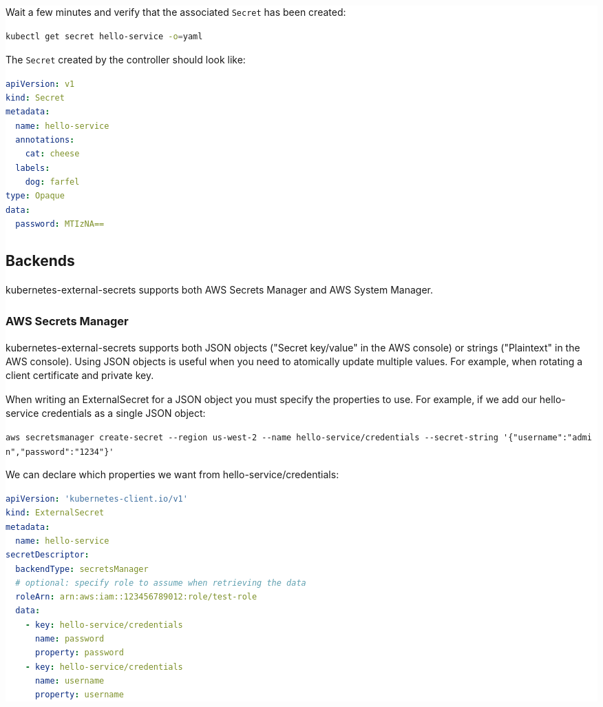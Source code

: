 Wait a few minutes and verify that the associated `Secret` has been created:

```sh
kubectl get secret hello-service -o=yaml
```

The `Secret` created by the controller should look like:

```yml
apiVersion: v1
kind: Secret
metadata:
  name: hello-service
  annotations:
    cat: cheese
  labels:
    dog: farfel
type: Opaque
data:
  password: MTIzNA==
```

## Backends

kubernetes-external-secrets supports both AWS Secrets Manager and AWS System Manager.

### AWS Secrets Manager

kubernetes-external-secrets supports both JSON objects ("Secret
key/value" in the AWS console) or strings ("Plaintext" in the AWS
console). Using JSON objects is useful when you need to atomically
update multiple values. For example, when rotating a client
certificate and private key.

When writing an ExternalSecret for a JSON object you must specify the
properties to use. For example, if we add our hello-service
credentials as a single JSON object:

```
aws secretsmanager create-secret --region us-west-2 --name hello-service/credentials --secret-string '{"username":"admin","password":"1234"}'
```

We can declare which properties we want from hello-service/credentials:

```yml
apiVersion: 'kubernetes-client.io/v1'
kind: ExternalSecret
metadata:
  name: hello-service
secretDescriptor:
  backendType: secretsManager
  # optional: specify role to assume when retrieving the data
  roleArn: arn:aws:iam::123456789012:role/test-role
  data:
    - key: hello-service/credentials
      name: password
      property: password
    - key: hello-service/credentials
      name: username
      property: username
```
